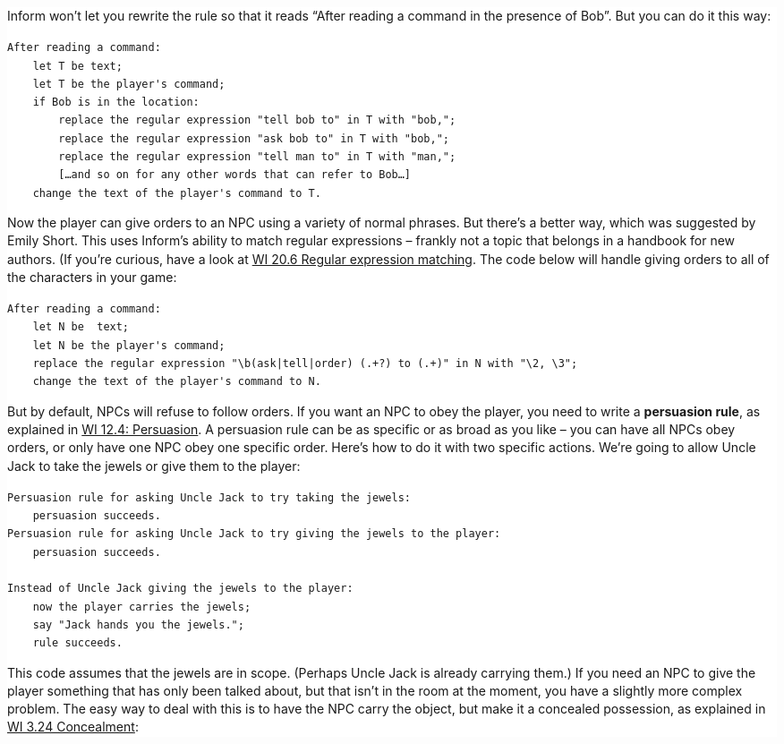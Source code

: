Inform won’t let you rewrite the rule so that it reads “After reading
a command in the presence of Bob”. But you can do it this way:

```
After reading a command:
	let T be text;
	let T be the player's command;
	if Bob is in the location:
		replace the regular expression "tell bob to" in T with "bob,";
		replace the regular expression "ask bob to" in T with "bob,";
		replace the regular expression "tell man to" in T with "man,";
		[…and so on for any other words that can refer to Bob…]
	change the text of the player's command to T.
```


Now the player can give orders to an NPC using a variety of normal
phrases. But there’s a better way, which was suggested by Emily Short.
This uses Inform’s ability to match regular expressions – frankly not a
topic that belongs in a handbook for new authors. (If you’re curious,
have a look at [WI 20.6 Regular expression matching](../WI_20.html#section_6). The code below will handle giving orders
to all of the characters in your game:

```
After reading a command: 
	let N be  text; 
	let N be the player's command; 
	replace the regular expression "\b(ask|tell|order) (.+?) to (.+)" in N with "\2, \3"; 
	change the text of the player's command to N. 
```


But by default, NPCs will refuse to follow orders. If you want an NPC
to obey the player, you need to write a **persuasion
rule**, as explained in [WI 12.4: Persuasion](../WI_12.html#section_4). A persuasion rule can be as specific or
as broad as you like – you can have all NPCs obey orders, or only have
one NPC obey one specific order. Here’s how to do it with two specific
actions. We’re going to allow Uncle Jack to take the jewels or give them
to the player:

```
Persuasion rule for asking Uncle Jack to try taking the jewels:
	persuasion succeeds.
Persuasion rule for asking Uncle Jack to try giving the jewels to the player:
	persuasion succeeds.

Instead of Uncle Jack giving the jewels to the player:
	now the player carries the jewels;
	say "Jack hands you the jewels.";
	rule succeeds.
```


This code assumes that the jewels are in scope. (Perhaps Uncle Jack
is already carrying them.) If you need an NPC to give the player
something that has only been talked about, but that isn’t in the room at
the moment, you have a slightly more complex problem. The easy way to
deal with this is to have the NPC carry the object, but make it a
concealed possession, as explained in [WI 3.24 Concealment](../WI_3.html#section_24):
